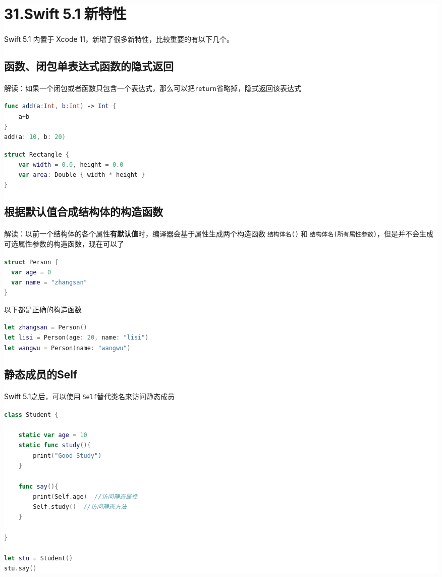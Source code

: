 # 31.Swift 5.1 新特性

Swift 5.1 内置于 Xcode 11，新增了很多新特性，比较重要的有以下几个。

## 函数、闭包单表达式函数的隐式返回

解读：如果一个闭包或者函数只包含一个表达式，那么可以把`return`省略掉，隐式返回该表达式

```swift
func add(a:Int, b:Int) -> Int {
    a+b
}
add(a: 10, b: 20)
```

```swift
struct Rectangle {
    var width = 0.0, height = 0.0
    var area: Double { width * height }
}
```

## 根据默认值合成结构体的构造函数

解读：以前一个结构体的各个属性**有默认值**时，编译器会基于属性生成两个构造函数
 `结构体名()`  和 `结构体名(所有属性参数)`，但是并不会生成可选属性参数的构造函数，现在可以了

```swift
struct Person {
  var age = 0
  var name = "zhangsan"
}
```

以下都是正确的构造函数

```swift
let zhangsan = Person()
let lisi = Person(age: 20, name: "lisi")
let wangwu = Person(name: "wangwu")
```

## 静态成员的Self

Swift 5.1之后，可以使用 `Self`替代类名来访问静态成员

```swift
class Student {
    
    static var age = 10
    static func study(){
        print("Good Study")
    }
    
    func say(){
        print(Self.age)  //访问静态属性
        Self.study()  //访问静态方法
    }
    
}

let stu = Student()
stu.say()
```
